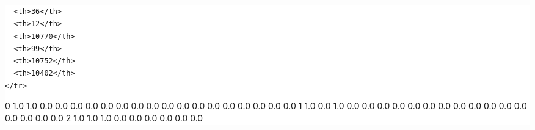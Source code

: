       <th>36</th>
      <th>12</th>
      <th>10770</th>
      <th>99</th>
      <th>10752</th>
      <th>10402</th>
    </tr>
  </thead>
  <tbody>
    <tr>
      <th>0</th>
      <td>1.0</td>
      <td>1.0</td>
      <td>0.0</td>
      <td>0.0</td>
      <td>0.0</td>
      <td>0.0</td>
      <td>0.0</td>
      <td>0.0</td>
      <td>0.0</td>
      <td>0.0</td>
      <td>0.0</td>
      <td>0.0</td>
      <td>0.0</td>
      <td>0.0</td>
      <td>0.0</td>
      <td>0.0</td>
      <td>0.0</td>
      <td>0.0</td>
      <td>0.0</td>
    </tr>
    <tr>
      <th>1</th>
      <td>1.0</td>
      <td>0.0</td>
      <td>1.0</td>
      <td>0.0</td>
      <td>0.0</td>
      <td>0.0</td>
      <td>0.0</td>
      <td>0.0</td>
      <td>0.0</td>
      <td>0.0</td>
      <td>0.0</td>
      <td>0.0</td>
      <td>0.0</td>
      <td>0.0</td>
      <td>0.0</td>
      <td>0.0</td>
      <td>0.0</td>
      <td>0.0</td>
      <td>0.0</td>
    </tr>
    <tr>
      <th>2</th>
      <td>1.0</td>
      <td>1.0</td>
      <td>1.0</td>
      <td>0.0</td>
      <td>0.0</td>
      <td>0.0</td>
      <td>0.0</td>
      <td>0.0</td>
      <td>0.0</td>